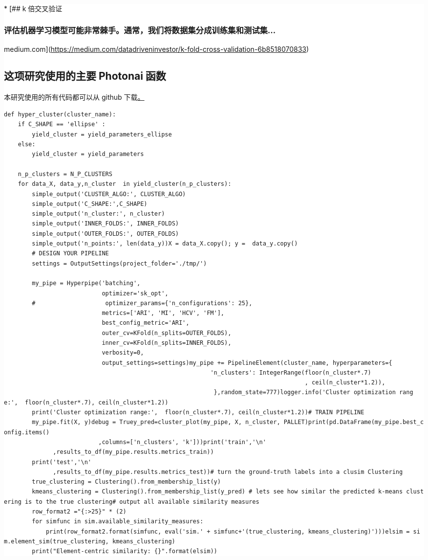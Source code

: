 *[](https://medium.com/datadriveninvestor/k-fold-cross-validation-6b8518070833) [## k 倍交叉验证

### 评估机器学习模型可能非常棘手。通常，我们将数据集分成训练集和测试集…

medium.com](https://medium.com/datadriveninvestor/k-fold-cross-validation-6b8518070833) 

## 这项研究使用的主要 Photonai 函数

本研究使用的所有代码都可以从 github 下载[。](https://github.com/bcottman/photon_experiments/tree/master/Cluster/kmeans-kmedoids)

```
def hyper_cluster(cluster_name):
    if C_SHAPE == 'ellipse' :
        yield_cluster = yield_parameters_ellipse
    else: 
        yield_cluster = yield_parameters

    n_p_clusters = N_P_CLUSTERS
    for data_X, data_y,n_cluster  in yield_cluster(n_p_clusters):
        simple_output('CLUSTER_ALGO:', CLUSTER_ALGO)
        simple_output('C_SHAPE:',C_SHAPE)
        simple_output('n_cluster:', n_cluster)
        simple_output('INNER_FOLDS:', INNER_FOLDS)
        simple_output('OUTER_FOLDS:', OUTER_FOLDS)        
        simple_output('n_points:', len(data_y))X = data_X.copy(); y =  data_y.copy()
        # DESIGN YOUR PIPELINE
        settings = OutputSettings(project_folder='./tmp/')

        my_pipe = Hyperpipe('batching',
                            optimizer='sk_opt',
        #                    optimizer_params={'n_configurations': 25},
                            metrics=['ARI', 'MI', 'HCV', 'FM'],
                            best_config_metric='ARI',
                            outer_cv=KFold(n_splits=OUTER_FOLDS),
                            inner_cv=KFold(n_splits=INNER_FOLDS),
                            verbosity=0,
                            output_settings=settings)my_pipe += PipelineElement(cluster_name, hyperparameters={
                                                           'n_clusters': IntegerRange(floor(n_cluster*.7)
                                                                                      , ceil(n_cluster*1.2)),
                                                            },random_state=777)logger.info('Cluster optimization range:',  floor(n_cluster*.7), ceil(n_cluster*1.2))
        print('Cluster optimization range:',  floor(n_cluster*.7), ceil(n_cluster*1.2))# TRAIN PIPELINE
        my_pipe.fit(X, y)debug = Truey_pred=cluster_plot(my_pipe, X, n_cluster, PALLET)print(pd.DataFrame(my_pipe.best_config.items()
                           ,columns=['n_clusters', 'k']))print('train','\n'
              ,results_to_df(my_pipe.results.metrics_train))
        print('test','\n'
              ,results_to_df(my_pipe.results.metrics_test))# turn the ground-truth labels into a clusim Clustering
        true_clustering = Clustering().from_membership_list(y) 
        kmeans_clustering = Clustering().from_membership_list(y_pred) # lets see how similar the predicted k-means clustering is to the true clustering# output all available similarity measures
        row_format2 ="{:>25}" * (2)
        for simfunc in sim.available_similarity_measures:
            print(row_format2.format(simfunc, eval('sim.' + simfunc+'(true_clustering, kmeans_clustering)')))elsim = sim.element_sim(true_clustering, kmeans_clustering)
        print("Element-centric similarity: {}".format(elsim))
```
